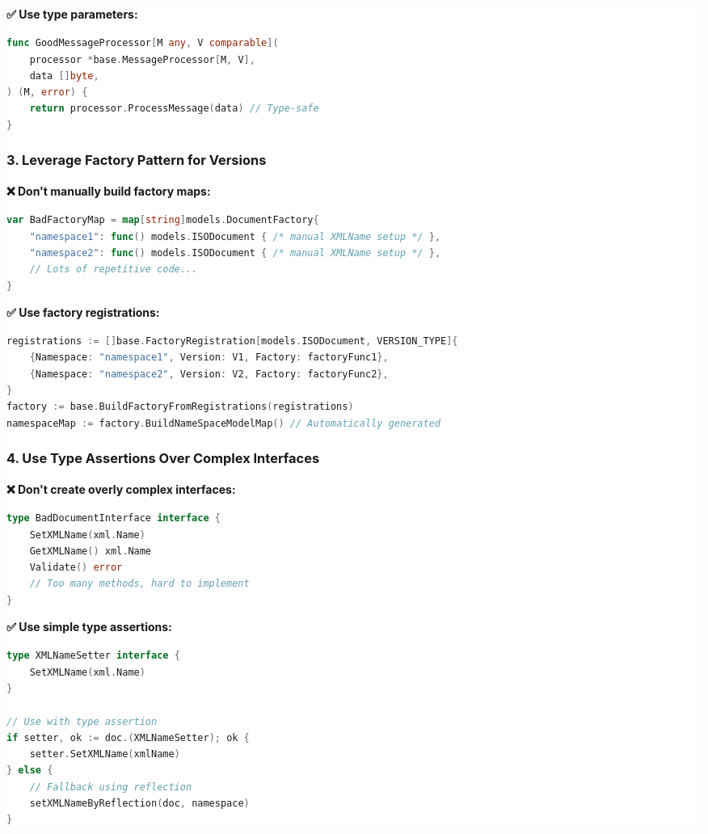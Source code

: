 **✅ Use type parameters:**
```go
func GoodMessageProcessor[M any, V comparable](
    processor *base.MessageProcessor[M, V],
    data []byte,
) (M, error) {
    return processor.ProcessMessage(data) // Type-safe
}
```

### 3. Leverage Factory Pattern for Versions

**❌ Don't manually build factory maps:**
```go
var BadFactoryMap = map[string]models.DocumentFactory{
    "namespace1": func() models.ISODocument { /* manual XMLName setup */ },
    "namespace2": func() models.ISODocument { /* manual XMLName setup */ },
    // Lots of repetitive code...
}
```

**✅ Use factory registrations:**
```go
registrations := []base.FactoryRegistration[models.ISODocument, VERSION_TYPE]{
    {Namespace: "namespace1", Version: V1, Factory: factoryFunc1},
    {Namespace: "namespace2", Version: V2, Factory: factoryFunc2},
}
factory := base.BuildFactoryFromRegistrations(registrations)
namespaceMap := factory.BuildNameSpaceModelMap() // Automatically generated
```

### 4. Use Type Assertions Over Complex Interfaces

**❌ Don't create overly complex interfaces:**
```go
type BadDocumentInterface interface {
    SetXMLName(xml.Name)
    GetXMLName() xml.Name
    Validate() error
    // Too many methods, hard to implement
}
```

**✅ Use simple type assertions:**
```go
type XMLNameSetter interface {
    SetXMLName(xml.Name)
}

// Use with type assertion
if setter, ok := doc.(XMLNameSetter); ok {
    setter.SetXMLName(xmlName)
} else {
    // Fallback using reflection
    setXMLNameByReflection(doc, namespace)
}
```

